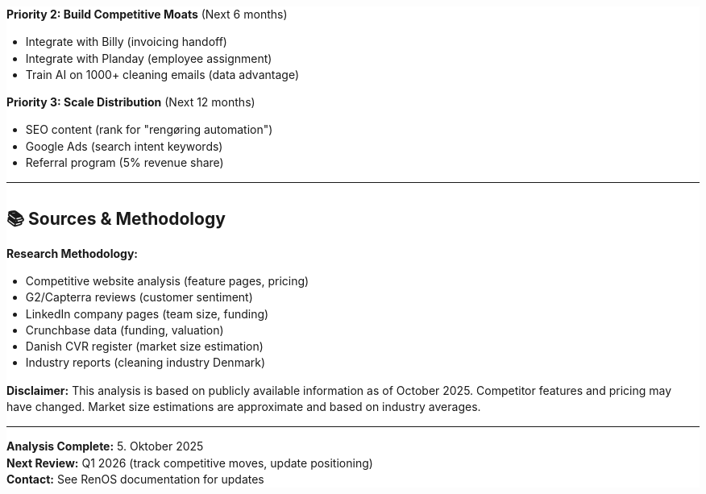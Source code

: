 **Priority 2: Build Competitive Moats** (Next 6 months)

- Integrate with Billy (invoicing handoff)
- Integrate with Planday (employee assignment)
- Train AI on 1000+ cleaning emails (data advantage)

**Priority 3: Scale Distribution** (Next 12 months)

- SEO content (rank for "rengøring automation")
- Google Ads (search intent keywords)
- Referral program (5% revenue share)

---

## 📚 Sources & Methodology

**Research Methodology:**

- Competitive website analysis (feature pages, pricing)
- G2/Capterra reviews (customer sentiment)
- LinkedIn company pages (team size, funding)
- Crunchbase data (funding, valuation)
- Danish CVR register (market size estimation)
- Industry reports (cleaning industry Denmark)

**Disclaimer:** This analysis is based on publicly available information as of October 2025. Competitor features and pricing may have changed. Market size estimations are approximate and based on industry averages.

---

**Analysis Complete:** 5. Oktober 2025  
**Next Review:** Q1 2026 (track competitive moves, update positioning)  
**Contact:** See RenOS documentation for updates
